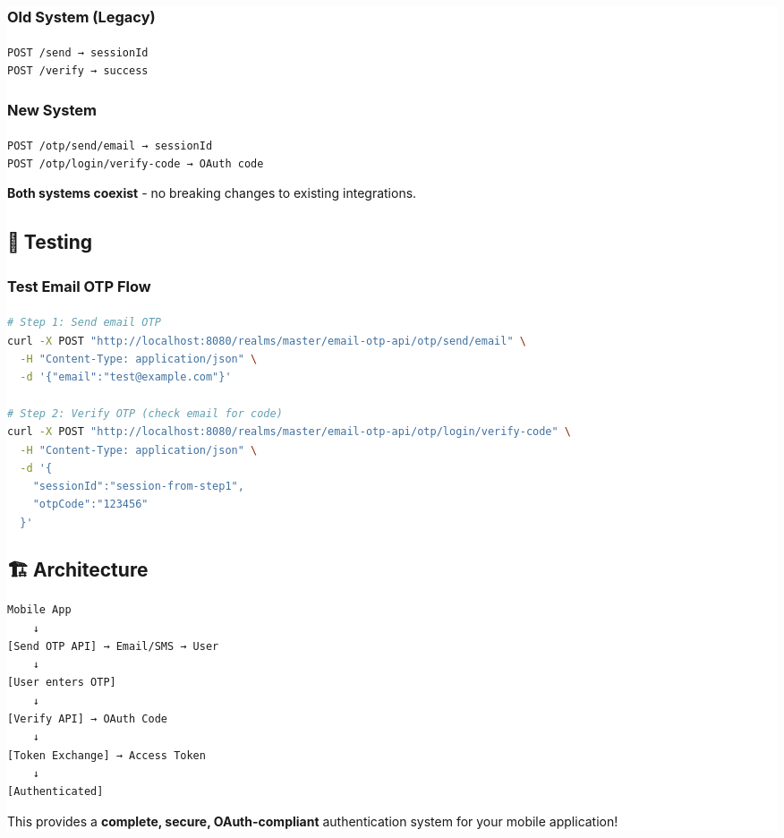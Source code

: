 ### **Old System (Legacy)**
```bash
POST /send → sessionId
POST /verify → success
```

### **New System**
```bash
POST /otp/send/email → sessionId  
POST /otp/login/verify-code → OAuth code
```

**Both systems coexist** - no breaking changes to existing integrations.

## 🧪 **Testing**

### **Test Email OTP Flow**
```bash
# Step 1: Send email OTP
curl -X POST "http://localhost:8080/realms/master/email-otp-api/otp/send/email" \
  -H "Content-Type: application/json" \
  -d '{"email":"test@example.com"}'

# Step 2: Verify OTP (check email for code)
curl -X POST "http://localhost:8080/realms/master/email-otp-api/otp/login/verify-code" \
  -H "Content-Type: application/json" \
  -d '{
    "sessionId":"session-from-step1",
    "otpCode":"123456"
  }'
```

## 🏗️ **Architecture**

```
Mobile App
    ↓
[Send OTP API] → Email/SMS → User
    ↓
[User enters OTP]
    ↓  
[Verify API] → OAuth Code
    ↓
[Token Exchange] → Access Token
    ↓
[Authenticated]
```

This provides a **complete, secure, OAuth-compliant** authentication system for your mobile application!